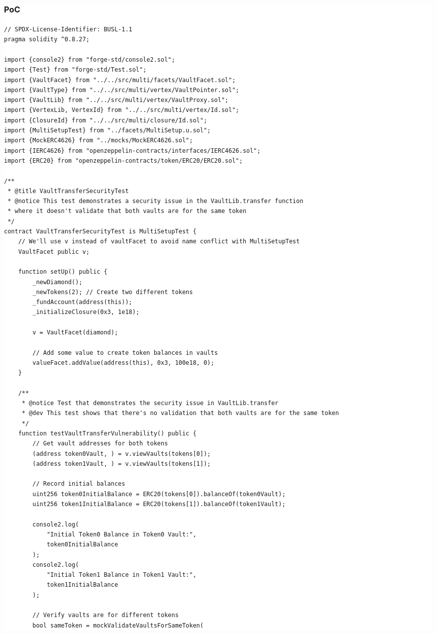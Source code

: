 ### PoC

```solidity
// SPDX-License-Identifier: BUSL-1.1
pragma solidity ^0.8.27;

import {console2} from "forge-std/console2.sol";
import {Test} from "forge-std/Test.sol";
import {VaultFacet} from "../../src/multi/facets/VaultFacet.sol";
import {VaultType} from "../../src/multi/vertex/VaultPointer.sol";
import {VaultLib} from "../../src/multi/vertex/VaultProxy.sol";
import {VertexLib, VertexId} from "../../src/multi/vertex/Id.sol";
import {ClosureId} from "../../src/multi/closure/Id.sol";
import {MultiSetupTest} from "../facets/MultiSetup.u.sol";
import {MockERC4626} from "../mocks/MockERC4626.sol";
import {IERC4626} from "openzeppelin-contracts/interfaces/IERC4626.sol";
import {ERC20} from "openzeppelin-contracts/token/ERC20/ERC20.sol";

/**
 * @title VaultTransferSecurityTest
 * @notice This test demonstrates a security issue in the VaultLib.transfer function
 * where it doesn't validate that both vaults are for the same token
 */
contract VaultTransferSecurityTest is MultiSetupTest {
    // We'll use v instead of vaultFacet to avoid name conflict with MultiSetupTest
    VaultFacet public v;

    function setUp() public {
        _newDiamond();
        _newTokens(2); // Create two different tokens
        _fundAccount(address(this));
        _initializeClosure(0x3, 1e18);

        v = VaultFacet(diamond);

        // Add some value to create token balances in vaults
        valueFacet.addValue(address(this), 0x3, 100e18, 0);
    }

    /**
     * @notice Test that demonstrates the security issue in VaultLib.transfer
     * @dev This test shows that there's no validation that both vaults are for the same token
     */
    function testVaultTransferVulnerability() public {
        // Get vault addresses for both tokens
        (address token0Vault, ) = v.viewVaults(tokens[0]);
        (address token1Vault, ) = v.viewVaults(tokens[1]);

        // Record initial balances
        uint256 token0InitialBalance = ERC20(tokens[0]).balanceOf(token0Vault);
        uint256 token1InitialBalance = ERC20(tokens[1]).balanceOf(token1Vault);

        console2.log(
            "Initial Token0 Balance in Token0 Vault:",
            token0InitialBalance
        );
        console2.log(
            "Initial Token1 Balance in Token1 Vault:",
            token1InitialBalance
        );

        // Verify vaults are for different tokens
        bool sameToken = mockValidateVaultsForSameToken(
```